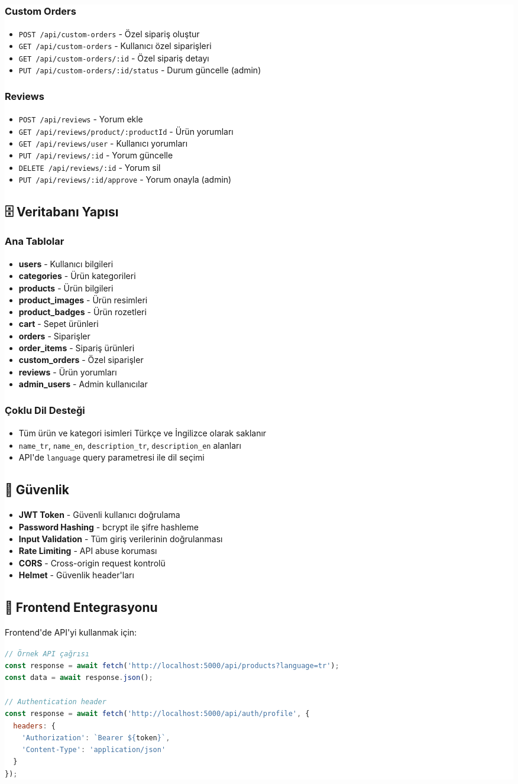 ### Custom Orders
- `POST /api/custom-orders` - Özel sipariş oluştur
- `GET /api/custom-orders` - Kullanıcı özel siparişleri
- `GET /api/custom-orders/:id` - Özel sipariş detayı
- `PUT /api/custom-orders/:id/status` - Durum güncelle (admin)

### Reviews
- `POST /api/reviews` - Yorum ekle
- `GET /api/reviews/product/:productId` - Ürün yorumları
- `GET /api/reviews/user` - Kullanıcı yorumları
- `PUT /api/reviews/:id` - Yorum güncelle
- `DELETE /api/reviews/:id` - Yorum sil
- `PUT /api/reviews/:id/approve` - Yorum onayla (admin)

## 🗄️ Veritabanı Yapısı

### Ana Tablolar
- **users** - Kullanıcı bilgileri
- **categories** - Ürün kategorileri
- **products** - Ürün bilgileri
- **product_images** - Ürün resimleri
- **product_badges** - Ürün rozetleri
- **cart** - Sepet ürünleri
- **orders** - Siparişler
- **order_items** - Sipariş ürünleri
- **custom_orders** - Özel siparişler
- **reviews** - Ürün yorumları
- **admin_users** - Admin kullanıcılar

### Çoklu Dil Desteği
- Tüm ürün ve kategori isimleri Türkçe ve İngilizce olarak saklanır
- `name_tr`, `name_en`, `description_tr`, `description_en` alanları
- API'de `language` query parametresi ile dil seçimi

## 🔐 Güvenlik

- **JWT Token** - Güvenli kullanıcı doğrulama
- **Password Hashing** - bcrypt ile şifre hashleme
- **Input Validation** - Tüm giriş verilerinin doğrulanması
- **Rate Limiting** - API abuse koruması
- **CORS** - Cross-origin request kontrolü
- **Helmet** - Güvenlik header'ları

## 📱 Frontend Entegrasyonu

Frontend'de API'yi kullanmak için:

```javascript
// Örnek API çağrısı
const response = await fetch('http://localhost:5000/api/products?language=tr');
const data = await response.json();

// Authentication header
const response = await fetch('http://localhost:5000/api/auth/profile', {
  headers: {
    'Authorization': `Bearer ${token}`,
    'Content-Type': 'application/json'
  }
});
```
